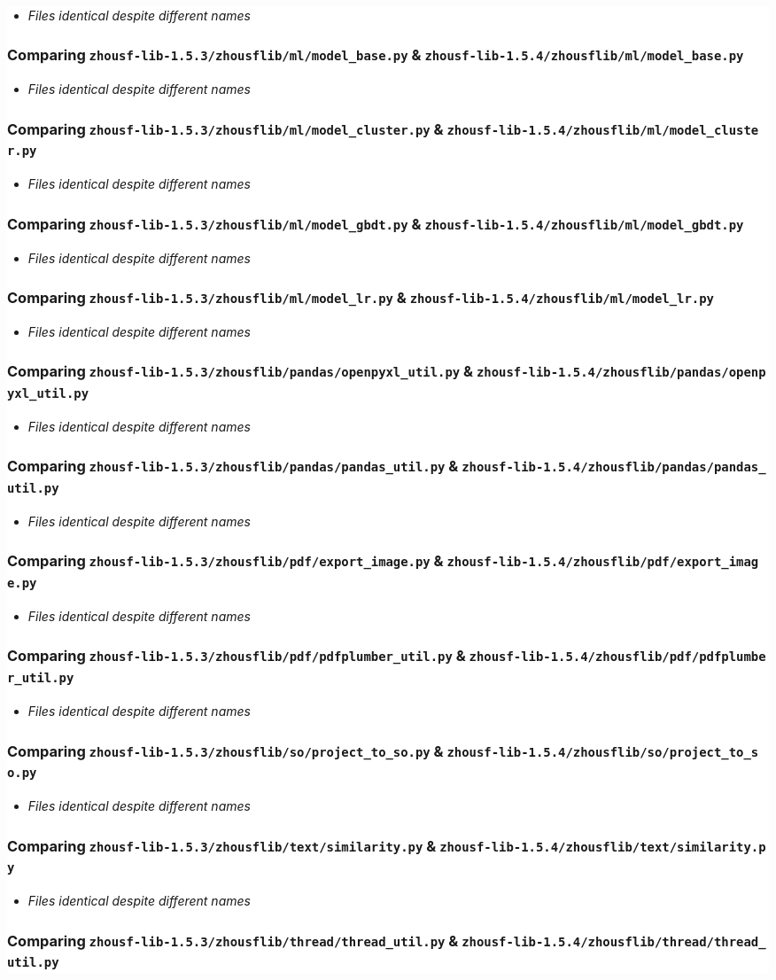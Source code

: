  * *Files identical despite different names*

### Comparing `zhousf-lib-1.5.3/zhousflib/ml/model_base.py` & `zhousf-lib-1.5.4/zhousflib/ml/model_base.py`

 * *Files identical despite different names*

### Comparing `zhousf-lib-1.5.3/zhousflib/ml/model_cluster.py` & `zhousf-lib-1.5.4/zhousflib/ml/model_cluster.py`

 * *Files identical despite different names*

### Comparing `zhousf-lib-1.5.3/zhousflib/ml/model_gbdt.py` & `zhousf-lib-1.5.4/zhousflib/ml/model_gbdt.py`

 * *Files identical despite different names*

### Comparing `zhousf-lib-1.5.3/zhousflib/ml/model_lr.py` & `zhousf-lib-1.5.4/zhousflib/ml/model_lr.py`

 * *Files identical despite different names*

### Comparing `zhousf-lib-1.5.3/zhousflib/pandas/openpyxl_util.py` & `zhousf-lib-1.5.4/zhousflib/pandas/openpyxl_util.py`

 * *Files identical despite different names*

### Comparing `zhousf-lib-1.5.3/zhousflib/pandas/pandas_util.py` & `zhousf-lib-1.5.4/zhousflib/pandas/pandas_util.py`

 * *Files identical despite different names*

### Comparing `zhousf-lib-1.5.3/zhousflib/pdf/export_image.py` & `zhousf-lib-1.5.4/zhousflib/pdf/export_image.py`

 * *Files identical despite different names*

### Comparing `zhousf-lib-1.5.3/zhousflib/pdf/pdfplumber_util.py` & `zhousf-lib-1.5.4/zhousflib/pdf/pdfplumber_util.py`

 * *Files identical despite different names*

### Comparing `zhousf-lib-1.5.3/zhousflib/so/project_to_so.py` & `zhousf-lib-1.5.4/zhousflib/so/project_to_so.py`

 * *Files identical despite different names*

### Comparing `zhousf-lib-1.5.3/zhousflib/text/similarity.py` & `zhousf-lib-1.5.4/zhousflib/text/similarity.py`

 * *Files identical despite different names*

### Comparing `zhousf-lib-1.5.3/zhousflib/thread/thread_util.py` & `zhousf-lib-1.5.4/zhousflib/thread/thread_util.py`
